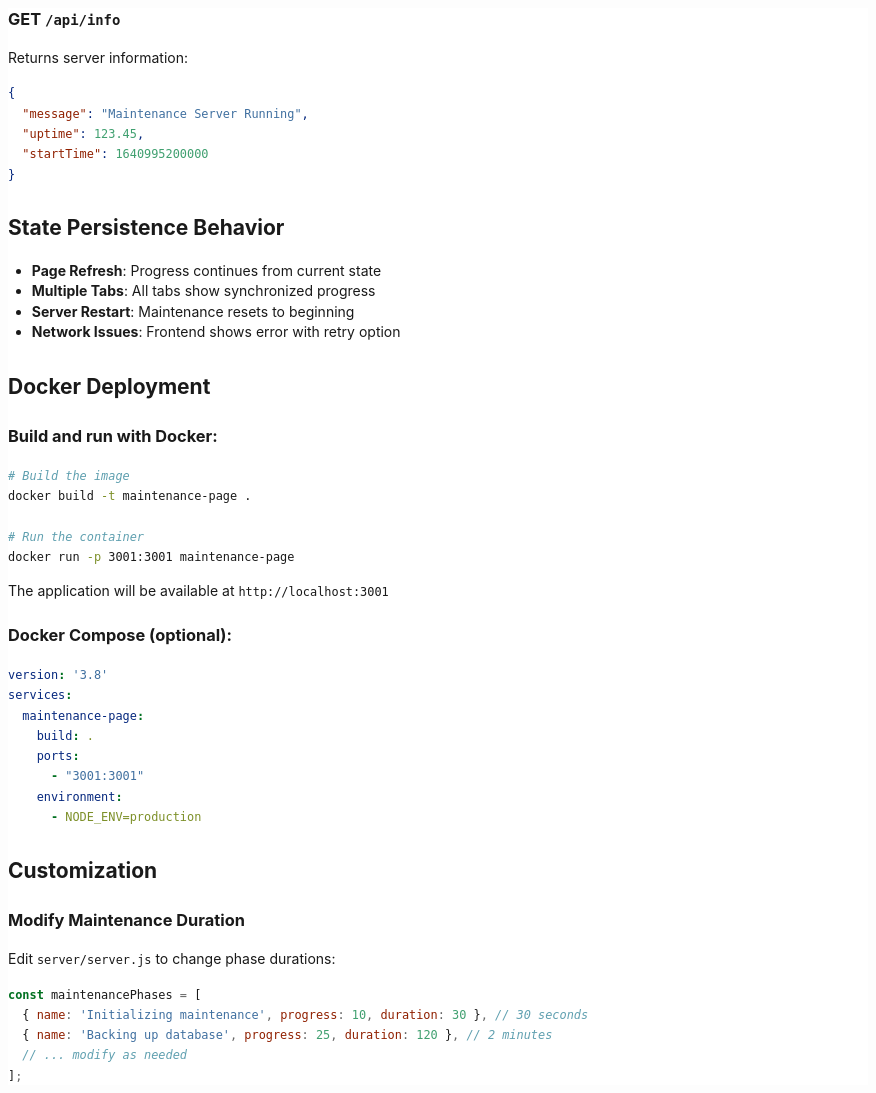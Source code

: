 ### GET `/api/info`
Returns server information:
```json
{
  "message": "Maintenance Server Running",
  "uptime": 123.45,
  "startTime": 1640995200000
}
```

## State Persistence Behavior

- **Page Refresh**: Progress continues from current state
- **Multiple Tabs**: All tabs show synchronized progress
- **Server Restart**: Maintenance resets to beginning
- **Network Issues**: Frontend shows error with retry option

## Docker Deployment

### Build and run with Docker:

```bash
# Build the image
docker build -t maintenance-page .

# Run the container
docker run -p 3001:3001 maintenance-page
```

The application will be available at `http://localhost:3001`

### Docker Compose (optional):

```yaml
version: '3.8'
services:
  maintenance-page:
    build: .
    ports:
      - "3001:3001"
    environment:
      - NODE_ENV=production
```

## Customization

### Modify Maintenance Duration

Edit `server/server.js` to change phase durations:

```javascript
const maintenancePhases = [
  { name: 'Initializing maintenance', progress: 10, duration: 30 }, // 30 seconds
  { name: 'Backing up database', progress: 25, duration: 120 }, // 2 minutes
  // ... modify as needed
];
```
